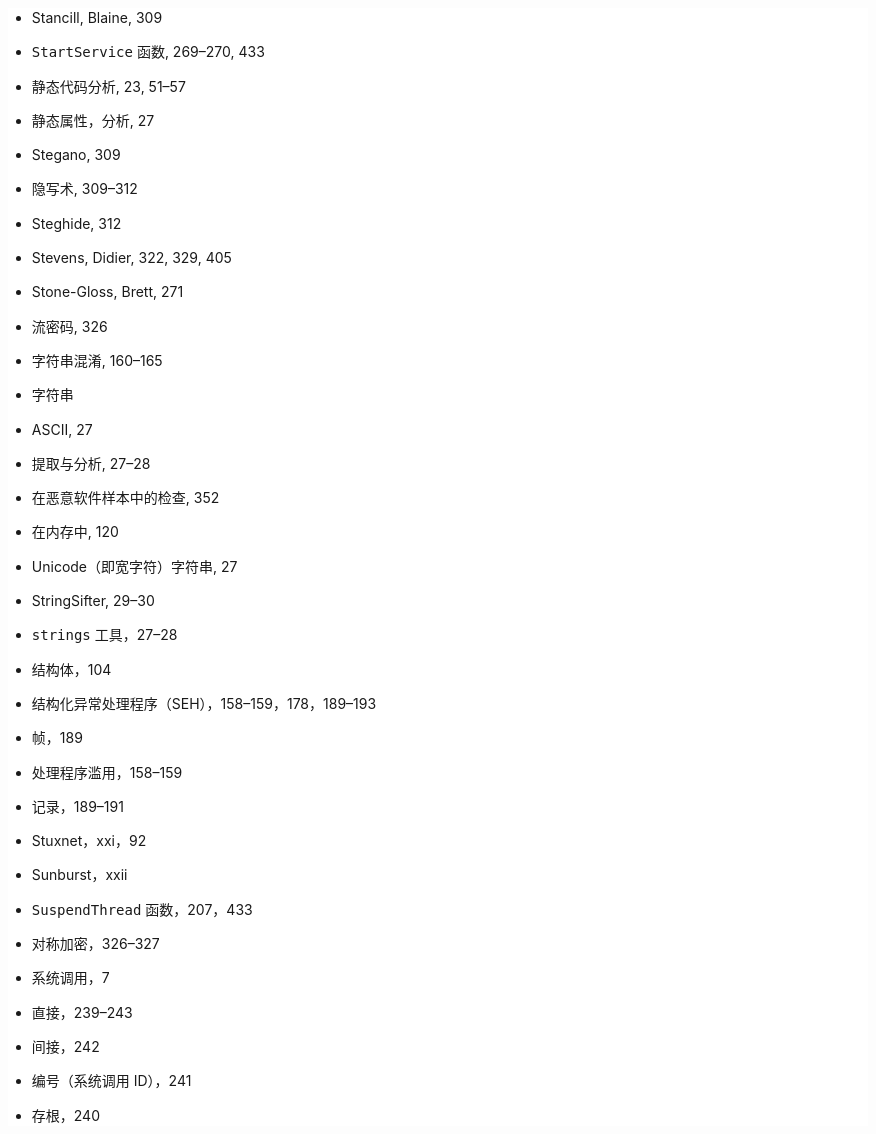 +   Stancill, Blaine, 309

+   <samp class="SANS_TheSansMonoCd_W5Regular_11">StartService</samp> 函数, 269–270, 433

+   静态代码分析, 23, 51–57

+   静态属性，分析, 27

+   Stegano, 309

+   隐写术, 309–312

+   Steghide, 312

+   Stevens, Didier, 322, 329, 405

+   Stone-Gloss, Brett, 271

+   流密码, 326

+   字符串混淆, 160–165

+   字符串

+   ASCII, 27

+   提取与分析, 27–28

+   在恶意软件样本中的检查, 352

+   在内存中, 120

+   Unicode（即宽字符）字符串, 27

+   StringSifter, 29–30

+   <samp class="SANS_TheSansMonoCd_W5Regular_11">strings</samp> 工具，27–28

+   结构体，104

+   结构化异常处理程序（SEH），158–159，178，189–193

+   帧，189

+   处理程序滥用，158–159

+   记录，189–191

+   Stuxnet，xxi，92

+   Sunburst，xxii

+   <samp class="SANS_TheSansMonoCd_W5Regular_11">SuspendThread</samp> 函数，207，433

+   对称加密，326–327

+   系统调用，7

+   直接，239–243

+   间接，242

+   编号（系统调用 ID），241

+   存根，240
